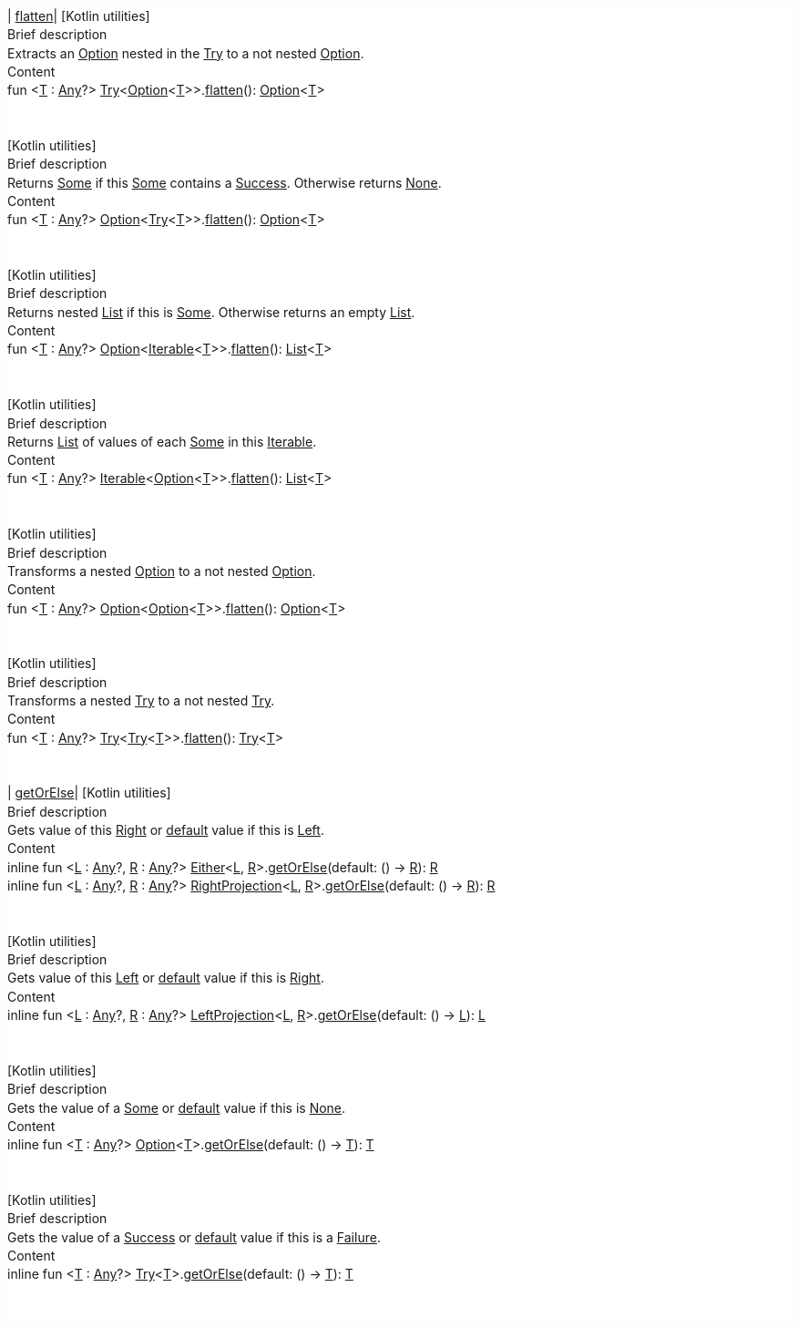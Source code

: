 | [flatten](flatten.md)| [Kotlin utilities]  <br>Brief description  <br>Extracts an [Option](-option/index.md) nested in the [Try](-try/index.md) to a not nested [Option](-option/index.md).  <br>Content  <br>fun <[T](flatten.md) : [Any](https://kotlinlang.org/api/latest/jvm/stdlib/kotlin/-any/index.html)?> [Try](-try/index.md)<[Option](-option/index.md)<[T](flatten.md)>>.[flatten](flatten.md)(): [Option](-option/index.md)<[T](flatten.md)>  <br><br><br>[Kotlin utilities]  <br>Brief description  <br>Returns [Some](-some/index.md) if this [Some](-some/index.md) contains a [Success](-success/index.md). Otherwise returns [None](-none/index.md).  <br>Content  <br>fun <[T](flatten.md) : [Any](https://kotlinlang.org/api/latest/jvm/stdlib/kotlin/-any/index.html)?> [Option](-option/index.md)<[Try](-try/index.md)<[T](flatten.md)>>.[flatten](flatten.md)(): [Option](-option/index.md)<[T](flatten.md)>  <br><br><br>[Kotlin utilities]  <br>Brief description  <br>Returns nested [List](https://kotlinlang.org/api/latest/jvm/stdlib/kotlin.collections/index.html) if this is [Some](-some/index.md). Otherwise returns an empty [List](https://kotlinlang.org/api/latest/jvm/stdlib/kotlin.collections/index.html).  <br>Content  <br>fun <[T](flatten.md) : [Any](https://kotlinlang.org/api/latest/jvm/stdlib/kotlin/-any/index.html)?> [Option](-option/index.md)<[Iterable](https://kotlinlang.org/api/latest/jvm/stdlib/kotlin.collections/-iterable/index.html)<[T](flatten.md)>>.[flatten](flatten.md)(): [List](https://kotlinlang.org/api/latest/jvm/stdlib/kotlin.collections/-list/index.html)<[T](flatten.md)>  <br><br><br>[Kotlin utilities]  <br>Brief description  <br>Returns [List](https://kotlinlang.org/api/latest/jvm/stdlib/kotlin.collections/index.html) of values of each [Some](-some/index.md) in this [Iterable](https://kotlinlang.org/api/latest/jvm/stdlib/kotlin.collections/index.html).  <br>Content  <br>fun <[T](flatten.md) : [Any](https://kotlinlang.org/api/latest/jvm/stdlib/kotlin/-any/index.html)?> [Iterable](https://kotlinlang.org/api/latest/jvm/stdlib/kotlin.collections/-iterable/index.html)<[Option](-option/index.md)<[T](flatten.md)>>.[flatten](flatten.md)(): [List](https://kotlinlang.org/api/latest/jvm/stdlib/kotlin.collections/-list/index.html)<[T](flatten.md)>  <br><br><br>[Kotlin utilities]  <br>Brief description  <br>Transforms a nested [Option](-option/index.md) to a not nested [Option](-option/index.md).  <br>Content  <br>fun <[T](flatten.md) : [Any](https://kotlinlang.org/api/latest/jvm/stdlib/kotlin/-any/index.html)?> [Option](-option/index.md)<[Option](-option/index.md)<[T](flatten.md)>>.[flatten](flatten.md)(): [Option](-option/index.md)<[T](flatten.md)>  <br><br><br>[Kotlin utilities]  <br>Brief description  <br>Transforms a nested [Try](-try/index.md) to a not nested [Try](-try/index.md).  <br>Content  <br>fun <[T](flatten.md) : [Any](https://kotlinlang.org/api/latest/jvm/stdlib/kotlin/-any/index.html)?> [Try](-try/index.md)<[Try](-try/index.md)<[T](flatten.md)>>.[flatten](flatten.md)(): [Try](-try/index.md)<[T](flatten.md)>  <br><br><br>
| [getOrElse](get-or-else.md)| [Kotlin utilities]  <br>Brief description  <br>Gets value of this [Right](-right/index.md) or [default]() value if this is [Left](-left/index.md).  <br>Content  <br>inline fun <[L](get-or-else.md) : [Any](https://kotlinlang.org/api/latest/jvm/stdlib/kotlin/-any/index.html)?, [R](get-or-else.md) : [Any](https://kotlinlang.org/api/latest/jvm/stdlib/kotlin/-any/index.html)?> [Either](-either/index.md)<[L](get-or-else.md), [R](get-or-else.md)>.[getOrElse](get-or-else.md)(default: () -> [R](get-or-else.md)): [R](get-or-else.md)  <br>inline fun <[L](get-or-else.md) : [Any](https://kotlinlang.org/api/latest/jvm/stdlib/kotlin/-any/index.html)?, [R](get-or-else.md) : [Any](https://kotlinlang.org/api/latest/jvm/stdlib/kotlin/-any/index.html)?> [RightProjection](-right-projection/index.md)<[L](get-or-else.md), [R](get-or-else.md)>.[getOrElse](get-or-else.md)(default: () -> [R](get-or-else.md)): [R](get-or-else.md)  <br><br><br>[Kotlin utilities]  <br>Brief description  <br>Gets value of this [Left](-left/index.md) or [default]() value if this is [Right](-right/index.md).  <br>Content  <br>inline fun <[L](get-or-else.md) : [Any](https://kotlinlang.org/api/latest/jvm/stdlib/kotlin/-any/index.html)?, [R](get-or-else.md) : [Any](https://kotlinlang.org/api/latest/jvm/stdlib/kotlin/-any/index.html)?> [LeftProjection](-left-projection/index.md)<[L](get-or-else.md), [R](get-or-else.md)>.[getOrElse](get-or-else.md)(default: () -> [L](get-or-else.md)): [L](get-or-else.md)  <br><br><br>[Kotlin utilities]  <br>Brief description  <br>Gets the value of a [Some](-some/index.md) or [default]() value if this is [None](-none/index.md).  <br>Content  <br>inline fun <[T](get-or-else.md) : [Any](https://kotlinlang.org/api/latest/jvm/stdlib/kotlin/-any/index.html)?> [Option](-option/index.md)<[T](get-or-else.md)>.[getOrElse](get-or-else.md)(default: () -> [T](get-or-else.md)): [T](get-or-else.md)  <br><br><br>[Kotlin utilities]  <br>Brief description  <br>Gets the value of a [Success](-success/index.md) or [default]() value if this is a [Failure](-failure/index.md).  <br>Content  <br>inline fun <[T](get-or-else.md) : [Any](https://kotlinlang.org/api/latest/jvm/stdlib/kotlin/-any/index.html)?> [Try](-try/index.md)<[T](get-or-else.md)>.[getOrElse](get-or-else.md)(default: () -> [T](get-or-else.md)): [T](get-or-else.md)  <br><br><br>